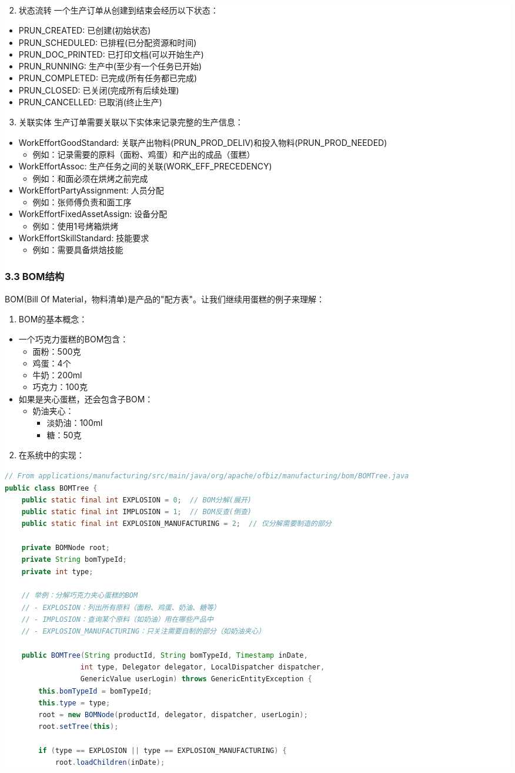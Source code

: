 2. 状态流转
一个生产订单从创建到结束会经历以下状态：
- PRUN_CREATED: 已创建(初始状态)
- PRUN_SCHEDULED: 已排程(已分配资源和时间)
- PRUN_DOC_PRINTED: 已打印文档(可以开始生产)
- PRUN_RUNNING: 生产中(至少有一个任务已开始)
- PRUN_COMPLETED: 已完成(所有任务都已完成)
- PRUN_CLOSED: 已关闭(完成所有后续处理)
- PRUN_CANCELLED: 已取消(终止生产)

3. 关联实体
生产订单需要关联以下实体来记录完整的生产信息：
- WorkEffortGoodStandard: 关联产出物料(PRUN_PROD_DELIV)和投入物料(PRUN_PROD_NEEDED)
  * 例如：记录需要的原料（面粉、鸡蛋）和产出的成品（蛋糕）
- WorkEffortAssoc: 生产任务之间的关联(WORK_EFF_PRECEDENCY)
  * 例如：和面必须在烘烤之前完成
- WorkEffortPartyAssignment: 人员分配
  * 例如：张师傅负责和面工序
- WorkEffortFixedAssetAssign: 设备分配
  * 例如：使用1号烤箱烘烤
- WorkEffortSkillStandard: 技能要求
  * 例如：需要具备烘焙技能

### 3.3 BOM结构

BOM(Bill Of Material，物料清单)是产品的"配方表"。让我们继续用蛋糕的例子来理解：

1. BOM的基本概念：
- 一个巧克力蛋糕的BOM包含：
  * 面粉：500克
  * 鸡蛋：4个
  * 牛奶：200ml
  * 巧克力：100克
- 如果是夹心蛋糕，还会包含子BOM：
  * 奶油夹心：
    - 淡奶油：100ml
    - 糖：50克

2. 在系统中的实现：
```java
// From applications/manufacturing/src/main/java/org/apache/ofbiz/manufacturing/bom/BOMTree.java
public class BOMTree {
    public static final int EXPLOSION = 0;  // BOM分解(展开)
    public static final int IMPLOSION = 1;  // BOM反查(倒查)
    public static final int EXPLOSION_MANUFACTURING = 2;  // 仅分解需要制造的部分
    
    private BOMNode root;
    private String bomTypeId;
    private int type;
    
    // 举例：分解巧克力夹心蛋糕的BOM
    // - EXPLOSION：列出所有原料（面粉、鸡蛋、奶油、糖等）
    // - IMPLOSION：查询某个原料（如奶油）用在哪些产品中
    // - EXPLOSION_MANUFACTURING：只关注需要自制的部分（如奶油夹心）
    
    public BOMTree(String productId, String bomTypeId, Timestamp inDate, 
                  int type, Delegator delegator, LocalDispatcher dispatcher, 
                  GenericValue userLogin) throws GenericEntityException {
        this.bomTypeId = bomTypeId;
        this.type = type;
        root = new BOMNode(productId, delegator, dispatcher, userLogin);
        root.setTree(this);
        
        if (type == EXPLOSION || type == EXPLOSION_MANUFACTURING) {
            root.loadChildren(inDate);
```